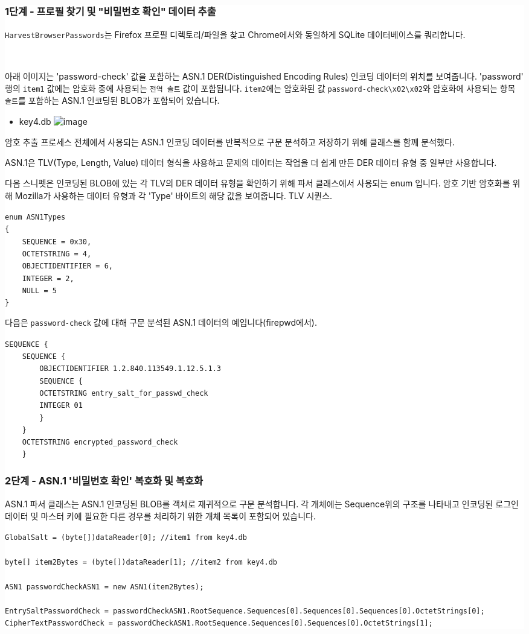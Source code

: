 ### 1단계 - 프로필 찾기 및 "비밀번호 확인" 데이터 추출

`HarvestBrowserPasswords`는 Firefox 프로필 디렉토리/파일을 찾고 Chrome에서와 동일하게 SQLite 데이터베이스를 쿼리합니다.

<br/>

아래 이미지는 'password-check' 값을 포함하는 ASN.1 DER(Distinguished Encoding Rules) 인코딩 데이터의 위치를 ​​보여줍니다. 'password' 행의 `item1` 값에는 암호화 중에 사용되는 `전역 솔트` 값이 포함됩니다. `item2`에는 암호화된 값 `password-check\x02\x02`와 암호화에 사용되는 항목 `솔트`를 포함하는 ASN.1 인코딩된 BLOB가 포함되어 있습니다.

* key4.db
![image](https://user-images.githubusercontent.com/46625602/175475191-1a922942-a724-4766-8a20-c5ee22124ab9.png)

암호 추출 프로세스 전체에서 사용되는 ASN.1 인코딩 데이터를 반복적으로 구문 분석하고 저장하기 위해 클래스를 함께 분석했다. 

ASN.1은 TLV(Type, Length, Value) 데이터 형식을 사용하고 문제의 데이터는 작업을 더 쉽게 만든 DER 데이터 유형 중 일부만 사용합니다. 

다음 스니펫은 인코딩된 BLOB에 있는 각 TLV의 DER 데이터 유형을 확인하기 위해 파서 클래스에서 사용되는 enum 입니다. 암호 기반 암호화를 위해 Mozilla가 사용하는 데이터 유형과 각 'Type' 바이트의 해당 값을 보여줍니다. TLV 시퀀스.

```
enum ASN1Types
{
    SEQUENCE = 0x30,
    OCTETSTRING = 4,
    OBJECTIDENTIFIER = 6,
    INTEGER = 2,
    NULL = 5
}
```

다음은 `password-check` 값에 대해 구문 분석된 ASN.1 데이터의 예입니다(firepwd에서).

```
SEQUENCE {
    SEQUENCE {
        OBJECTIDENTIFIER 1.2.840.113549.1.12.5.1.3
        SEQUENCE {
        OCTETSTRING entry_salt_for_passwd_check
        INTEGER 01
        }
    }
    OCTETSTRING encrypted_password_check
    }
```

### 2단계 - ASN.1 '비밀번호 확인' 복호화 및 복호화

ASN.1 파서 클래스는 ASN.1 인코딩된 BLOB를 객체로 재귀적으로 구문 분석합니다. 각 개체에는 Sequence위의 구조를 나타내고 인코딩된 로그인 데이터 및 마스터 키에 필요한 다른 경우를 처리하기 위한 개체 목록이 포함되어 있습니다.

```
GlobalSalt = (byte[])dataReader[0]; //item1 from key4.db

byte[] item2Bytes = (byte[])dataReader[1]; //item2 from key4.db

ASN1 passwordCheckASN1 = new ASN1(item2Bytes);

EntrySaltPasswordCheck = passwordCheckASN1.RootSequence.Sequences[0].Sequences[0].Sequences[0].OctetStrings[0];
CipherTextPasswordCheck = passwordCheckASN1.RootSequence.Sequences[0].Sequences[0].OctetStrings[1];
```
